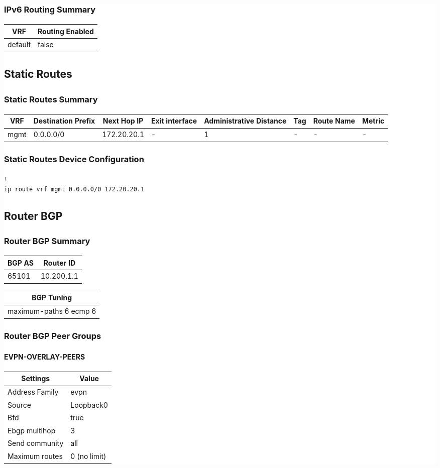 ### IPv6 Routing Summary

| VRF | Routing Enabled |
| --- | --------------- |
| default | false || mgmt | false |


## Static Routes

### Static Routes Summary

| VRF | Destination Prefix | Next Hop IP             | Exit interface      | Administrative Distance       | Tag               | Route Name                    | Metric         |
| --- | ------------------ | ----------------------- | ------------------- | ----------------------------- | ----------------- | ----------------------------- | -------------- |
| mgmt  | 0.0.0.0/0 |  172.20.20.1  |  -  |  1  |  -  |  -  |  - |

### Static Routes Device Configuration

```eos
!
ip route vrf mgmt 0.0.0.0/0 172.20.20.1
```

## Router BGP

### Router BGP Summary

| BGP AS | Router ID |
| ------ | --------- |
| 65101|  10.200.1.1 |

| BGP Tuning |
| ---------- |
| maximum-paths 6 ecmp 6 |

### Router BGP Peer Groups

#### EVPN-OVERLAY-PEERS

| Settings | Value |
| -------- | ----- |
| Address Family | evpn |
| Source | Loopback0 |
| Bfd | true |
| Ebgp multihop | 3 |
| Send community | all |
| Maximum routes | 0 (no limit) |
